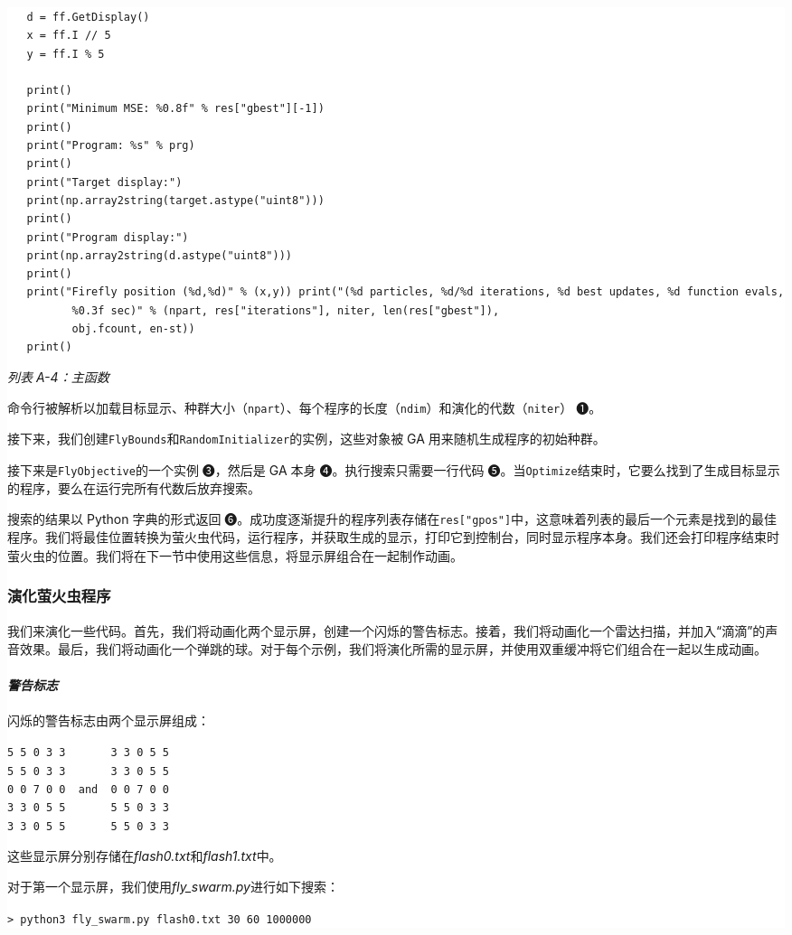 ```
   d = ff.GetDisplay()
   x = ff.I // 5
   y = ff.I % 5

   print()
   print("Minimum MSE: %0.8f" % res["gbest"][-1])
   print()
   print("Program: %s" % prg)
   print()
   print("Target display:")
   print(np.array2string(target.astype("uint8")))
   print()
   print("Program display:")
   print(np.array2string(d.astype("uint8")))
   print()
   print("Firefly position (%d,%d)" % (x,y)) print("(%d particles, %d/%d iterations, %d best updates, %d function evals,
          %0.3f sec)" % (npart, res["iterations"], niter, len(res["gbest"]),
          obj.fcount, en-st))
   print()
```

*列表 A-4：主函数*

命令行被解析以加载目标显示、种群大小（`npart`）、每个程序的长度（`ndim`）和演化的代数（`niter`） ➊。

接下来，我们创建`FlyBounds`和`RandomInitializer`的实例，这些对象被 GA 用来随机生成程序的初始种群。

接下来是`FlyObjective`的一个实例 ➌，然后是 GA 本身 ➍。执行搜索只需要一行代码 ➎。当`Optimize`结束时，它要么找到了生成目标显示的程序，要么在运行完所有代数后放弃搜索。

搜索的结果以 Python 字典的形式返回 ➏。成功度逐渐提升的程序列表存储在`res["gpos"]`中，这意味着列表的最后一个元素是找到的最佳程序。我们将最佳位置转换为萤火虫代码，运行程序，并获取生成的显示，打印它到控制台，同时显示程序本身。我们还会打印程序结束时萤火虫的位置。我们将在下一节中使用这些信息，将显示屏组合在一起制作动画。

### **演化萤火虫程序**

我们来演化一些代码。首先，我们将动画化两个显示屏，创建一个闪烁的警告标志。接着，我们将动画化一个雷达扫描，并加入“滴滴”的声音效果。最后，我们将动画化一个弹跳的球。对于每个示例，我们将演化所需的显示屏，并使用双重缓冲将它们组合在一起以生成动画。

#### ***警告标志***

闪烁的警告标志由两个显示屏组成：

```
5 5 0 3 3       3 3 0 5 5
5 5 0 3 3       3 3 0 5 5
0 0 7 0 0  and  0 0 7 0 0
3 3 0 5 5       5 5 0 3 3 
3 3 0 5 5       5 5 0 3 3
```

这些显示屏分别存储在*flash0.txt*和*flash1.txt*中。

对于第一个显示屏，我们使用*fly_swarm.py*进行如下搜索：

```
> python3 fly_swarm.py flash0.txt 30 60 1000000
```
